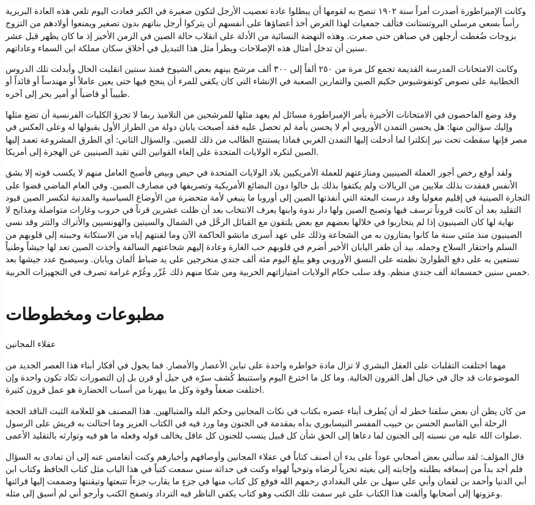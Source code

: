  وكانت الإمبراطورة أصدرت أمراً سنة  ١٩٠٢  تنصح به لقومها أن يبطلوا عادة تعصيب الأرجل لتكون صغيرة في الكبر فعادت اليوم تلغي هذه العادة البربرية رأساً بسعي مرسلي البروتستانت فتألف جمعيات لهذا الغرض أخذ أعضاؤها على أنفسهم أن يتركوا أرجل بناتهم بدون تصغير ويمنعوا أولادهم من التزوج بزوجات ضُغطت أرجلهن في صباهن حتى صغرت. وهذه النهضة النسائية من الأدلة على انقلاب حالة الصين في الزمن الأخير إذ ما كان يظهر قبل  عشر  سنين أن تدخل أمثال هذه الإصلاحات ويطرأ مثل هذا التبديل   في أخلاق سكان مملكة ابن السماء وعاداتهم. 

 وكانت الامتحانات المدرسة القديمة تجمع كل مرة من  ٢٥٠  ألفاً إلى  ٣٠٠  ألف  مرشح بينهم بعض الشيوخ فمنذ سنتين انقلبت الحال وأبدلت تلك الدروس الخطابية على نصوص كونفوشيوس حكيم الصين والتمارين الصعبة في الإنشاء التي كان يكفي للمرء أن ينجح فيها حتى يعين عاملاً أو مهندساً أو قائداً أو طبيباً أو قاضياً أو أمير بحر إلى آخره. 

 وقد وضع الفاحصون في الامتحانات الأخيرة بأمر الإمبراطورة مسائل لم يعهد مثلها للمرشحين من التلاميذ ربما لا تجرؤ الكليات الفرنسية أن تضع مثلها وإليك سؤالين منها: هل يحسن التمدن الأوروبي أم لا يحسن بأمة لم تحصل عليه فقد أصبحت يابان دولة من الطراز الأول بقبولها له وعلى العكس في مصر فإنها سقطت تحت نير إنكلترا لما أدخلت إليها التمدن الغربي فماذا يستنتج الطالب من ذلك للصين. والسؤال الثاني: أي الطرق المشروعة تعمد إليها الصين لتكره الولايات المتحدة على إلغاء القوانين التي تقيد الصينيين عن الهجرة إلى أمريكا. 

 ولقد أوقع رخص أجور العملة الصينيين ومنازعتهم للعملة الأمريكيين بلاد الولايات المتحدة في حيص وبيص فأصبح العامل منهم لا يكسب قوته إلا بشق الأنفس ففقدت بذلك ملايين من الريالات ولم يكتفوا بذلك بل حالوا دون البضائع الأمريكية وتصريفها في مصارف الصين. وفي العام الماضي قضوا على التجارة الصينية في إقليم مغوليا وقد درست البعثة التي أنفذتها الصين إلى أوروبا ما ينبغي لأمة متحضرة من الأوضاع السياسية والمدنية لتكسر الصين قيود التقليد بعد أن كانت قروناً ترسف فيها وتصبح الصين ولها دار ندوة وابنها يعرف الانتخاب بعد أن ظلت  عشرين  قرناً في حروب وغارات متواصلة ومذابح لا نهاية لها كان الصينيون إذا لم يتحاربوا في خلالها بعضهم مع بعض يلتقون مع القبائل الرحَّل في الشمال والسيتين والهونسيين والأتراك والتتر وقد نسي الصينيون منذ مئتي سنة ما كانوا يمتازون به من الشجاعة وذلك على عهد أسرى مانشو الحاكمة الآن وما لقنتهم إياه من الاستكانة وحببته إلى قلوبهم من السلم واحتقار السلاح وحمله. بيد أن ظفر اليابان الأخير أضرم في قلوبهم حب الغارة وعادة إليهم شجاعتهم السالفة وأخذت الصين تعد لها جيشاً وطنياً تستعين به على دفع الطوارئ نظمته على   النسق الأوروبي وهو يبلغ اليوم  مئة  ألف  جندي متخرجين على يد ضباط ألمان ويابان. وسيصبح عدد جيشها بعد  خمس  سنين  خمسمائة  ألف  جندي منظم. وقد سلب حكام الولايات امتيازاتهم الحربية ومن شكا منهم ذلك عُزّر وغُرّم غرامة تصرف في التجهيزات الحربية. 
 

#  مطبوعات ومخطوطات 


 عقلاء المجانين 

 مهما اختلفت التقلبات على العقل البشري لا تزال مادة خواطره واحدة على تباين الأعصار والأمصار. فما يجول في أفكار أبناء هذا العصر الجديد من الموضوعات قد جال في خيال أهل القرون الخالية. وما كل ما اخترع اليوم واستنبط كُشف سرّه في جيل أو قرن بل إن التصورات تكاد تكون واحدة وإن اختلفت ضعفاً وقوة وكل ما يبهرنا من أسباب الحضارة هو عمل قرون كثيرة. 

 من كان يظن أن بعض سلفنا خطر له أن يُطرف أبناء عصره بكتاب في نكات المجانين وحكم البله والمتبالهين. هذا المصنف هو للعلامة الثبت الناقد الحجة الرحلة أبي القاسم الحسن بن حبيب المفسر النيسابوري بدأه بمقدمة في الجنون وما ورد فيه في الكتاب العزيز وما احتالت به قريش على الرسول صلوات الله عليه من نسبته إلى الجنون لما دعاها إلى الحق شأن كل قبيل ينسب للجنون كل عاقل يخالف قوله وفعله ما هو فيه وتوارثه بالتقليد الأعمى. 

 قال المؤلف: لقد سألني بعض أصحابي عوداً على بدء أن أصنف كتاباً في عقلاء المجانين وأوصافهم وأخبارهم وكنت أتغامس عنه إلى أن تمادى به السؤال فلم أجد بداً من إسعافه بطلبته وإجابته إلى بغيته تحرياً لرضاه وتوخياً لهواه وكنت في حداثة سني سمعت كتباً في هذا الباب مثل كتاب الحافظ وكتاب ابن أبي الدنيا وأحمد بن لقمان وأبي علي سهل بن علي البغدادي رحمهم الله فوقع كل كتاب منها في جزءٍ ما يقارب جزءاً تتبعتها وتيقنتها وضممت إليها قرائنها وعزوتها إلى أصحابها وألفت هذا الكتاب على غير سمت تلك الكتب وهو كتاب يكفي الناظر فيه الترداد وتصفح الكتب وأرجو أني لم أسبق إلى مثله. 

